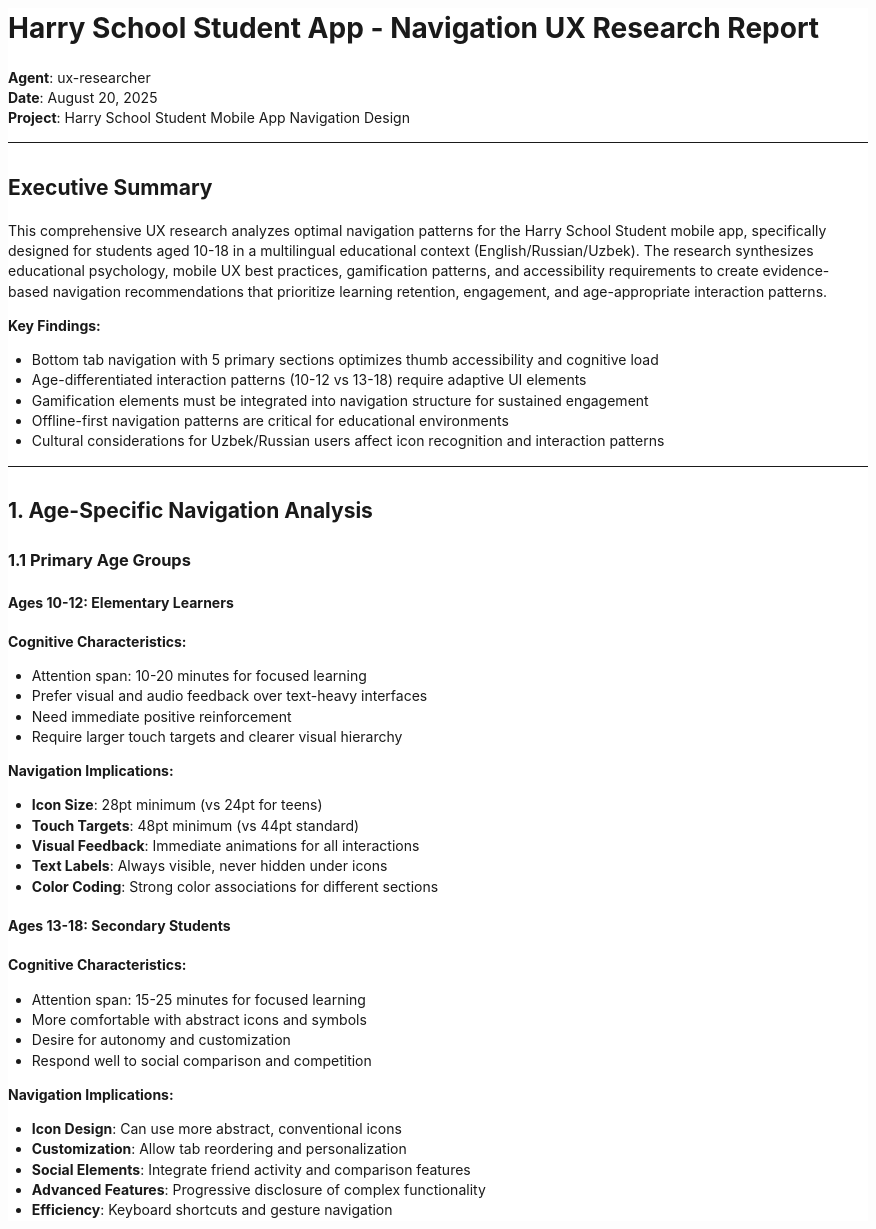 # Harry School Student App - Navigation UX Research Report

**Agent**: ux-researcher  
**Date**: August 20, 2025  
**Project**: Harry School Student Mobile App Navigation Design  

---

## Executive Summary

This comprehensive UX research analyzes optimal navigation patterns for the Harry School Student mobile app, specifically designed for students aged 10-18 in a multilingual educational context (English/Russian/Uzbek). The research synthesizes educational psychology, mobile UX best practices, gamification patterns, and accessibility requirements to create evidence-based navigation recommendations that prioritize learning retention, engagement, and age-appropriate interaction patterns.

**Key Findings:**
- Bottom tab navigation with 5 primary sections optimizes thumb accessibility and cognitive load
- Age-differentiated interaction patterns (10-12 vs 13-18) require adaptive UI elements
- Gamification elements must be integrated into navigation structure for sustained engagement
- Offline-first navigation patterns are critical for educational environments
- Cultural considerations for Uzbek/Russian users affect icon recognition and interaction patterns

---

## 1. Age-Specific Navigation Analysis

### 1.1 Primary Age Groups

#### **Ages 10-12: Elementary Learners**
**Cognitive Characteristics:**
- Attention span: 10-20 minutes for focused learning
- Prefer visual and audio feedback over text-heavy interfaces
- Need immediate positive reinforcement
- Require larger touch targets and clearer visual hierarchy

**Navigation Implications:**
- **Icon Size**: 28pt minimum (vs 24pt for teens)
- **Touch Targets**: 48pt minimum (vs 44pt standard)
- **Visual Feedback**: Immediate animations for all interactions
- **Text Labels**: Always visible, never hidden under icons
- **Color Coding**: Strong color associations for different sections

#### **Ages 13-18: Secondary Students**
**Cognitive Characteristics:**
- Attention span: 15-25 minutes for focused learning
- More comfortable with abstract icons and symbols
- Desire for autonomy and customization
- Respond well to social comparison and competition

**Navigation Implications:**
- **Icon Design**: Can use more abstract, conventional icons
- **Customization**: Allow tab reordering and personalization
- **Social Elements**: Integrate friend activity and comparison features
- **Advanced Features**: Progressive disclosure of complex functionality
- **Efficiency**: Keyboard shortcuts and gesture navigation
